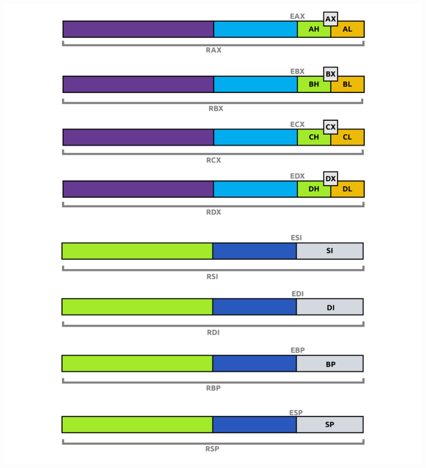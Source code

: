 <figure><img src="../../../../.gitbook/assets/image (287).png" alt=""><figcaption></figcaption></figure>

